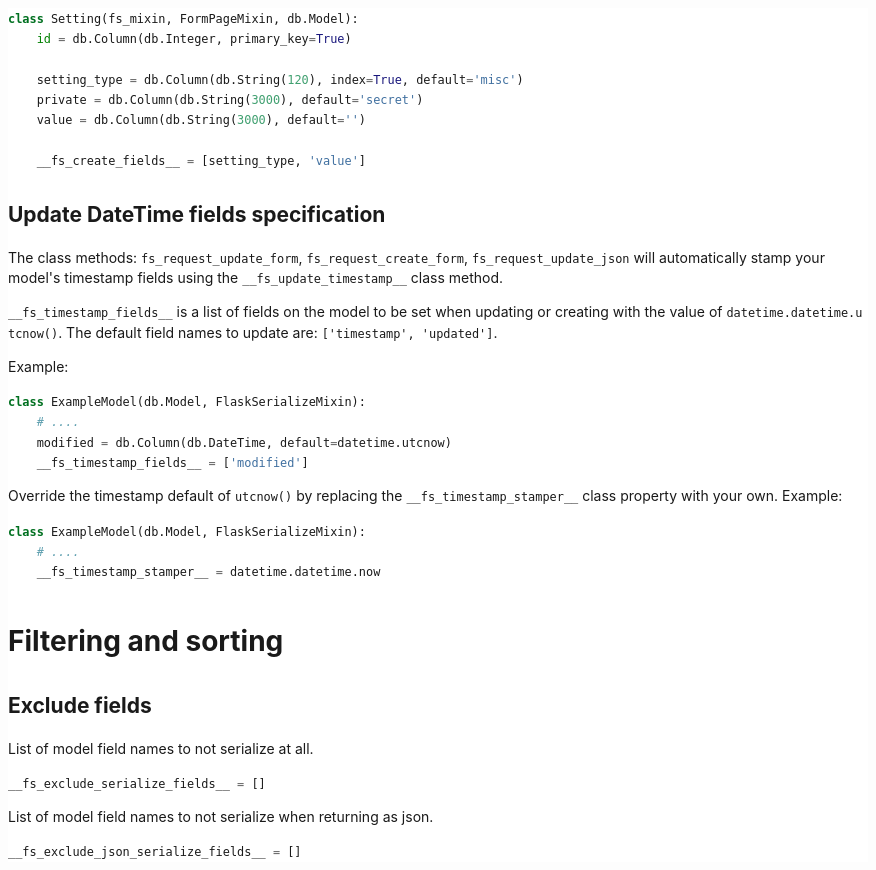 ```python
class Setting(fs_mixin, FormPageMixin, db.Model):
    id = db.Column(db.Integer, primary_key=True)

    setting_type = db.Column(db.String(120), index=True, default='misc')
    private = db.Column(db.String(3000), default='secret')
    value = db.Column(db.String(3000), default='')

    __fs_create_fields__ = [setting_type, 'value']
```

## Update DateTime fields specification

The class methods: `fs_request_update_form`, `fs_request_create_form`, `fs_request_update_json` will automatically stamp your
model's timestamp fields using the `__fs_update_timestamp__` class method.

`__fs_timestamp_fields__` is a list of fields on the model to be set when updating or creating
with the value of `datetime.datetime.utcnow()`.  The default field names to update are: `['timestamp', 'updated']`.

Example:

```python
class ExampleModel(db.Model, FlaskSerializeMixin):
    # ....
    modified = db.Column(db.DateTime, default=datetime.utcnow)
    __fs_timestamp_fields__ = ['modified']
```

Override the timestamp default of `utcnow()` by replacing the `__fs_timestamp_stamper__` class property with your
own.  Example:

```python
class ExampleModel(db.Model, FlaskSerializeMixin):
    # ....
    __fs_timestamp_stamper__ = datetime.datetime.now
```

# Filtering and sorting

## Exclude fields

List of model field names to not serialize at all.

```python
__fs_exclude_serialize_fields__ = []
```

List of model field names to not serialize when returning as json.

```python
__fs_exclude_json_serialize_fields__ = []
```

